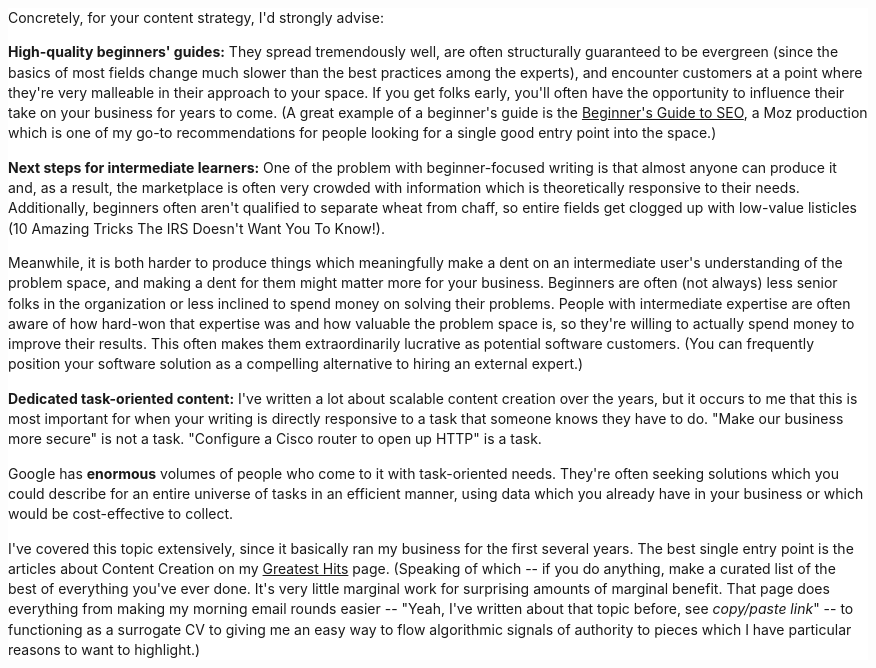 Concretely, for your content strategy, I'd strongly advise:

**High-quality beginners' guides:** They spread tremendously well, are
often structurally guaranteed to be evergreen (since the basics of most
fields change much slower than the best practices among the experts),
and encounter customers at a point where they're very malleable in their
approach to your space. If you get folks early, you'll often have the
opportunity to influence their take on your business for years to come.
(A great example of a beginner's guide is the [Beginner's Guide to
SEO](http://moz.com/beginners-guide-to-seo), a Moz production which is
one of my go-to recommendations for people looking for a single good
entry point into the space.)

**Next steps for intermediate learners:** One of the problem with
beginner-focused writing is that almost anyone can produce it and, as a
result, the marketplace is often very crowded with information which is
theoretically responsive to their needs. Additionally, beginners often
aren't qualified to separate wheat from chaff, so entire fields get
clogged up with low-value listicles (10 Amazing Tricks The IRS Doesn't
Want You To Know!).

Meanwhile, it is both harder to produce things which meaningfully make a
dent on an intermediate user's understanding of the problem space, and
making a dent for them might matter more for your business. Beginners
are often (not always) less senior folks in the organization or less
inclined to spend money on solving their problems. People with
intermediate expertise are often aware of how hard-won that expertise
was and how valuable the problem space is, so they're willing to
actually spend money to improve their results. This often makes them
extraordinarily lucrative as potential software customers. (You can
frequently position your software solution as a compelling alternative
to hiring an external expert.)

**Dedicated task-oriented content:** I've written a lot about scalable
content creation over the years, but it occurs to me that this is most
important for when your writing is directly responsive to a task that
someone knows they have to do. "Make our business more secure" is not a
task. "Configure a Cisco router to open up HTTP" is a task.

Google has **enormous** volumes of people who come to it with
task-oriented needs. They're often seeking solutions which you could
describe for an entire universe of tasks in an efficient manner, using
data which you already have in your business or which would be
cost-effective to collect.

I've covered this topic extensively, since it basically ran my business
for the first several years. The best single entry point is the articles
about Content Creation on my [Greatest
Hits](http://www.kalzumeus.com/greatest-hits/) page. (Speaking of which
-- if you do anything, make a curated list of the best of everything
you've ever done. It's very little marginal work for surprising amounts
of marginal benefit. That page does everything from making my morning
email rounds easier -- "Yeah, I've written about that topic before, see
*copy/paste link*" -- to functioning as a surrogate CV to giving me an
easy way to flow algorithmic signals of authority to pieces which I have
particular reasons to want to highlight.)
